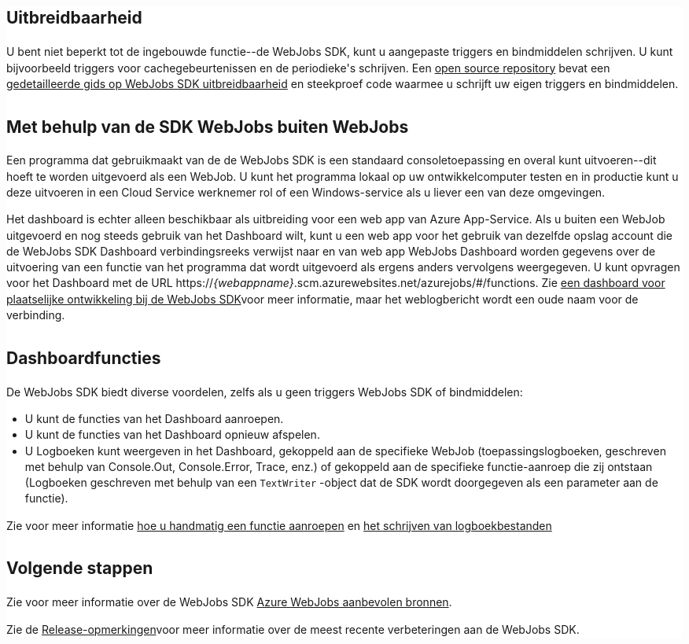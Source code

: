 ## <a name="extensibility"></a>Uitbreidbaarheid

U bent niet beperkt tot de ingebouwde functie--de WebJobs SDK, kunt u aangepaste triggers en bindmiddelen schrijven.  U kunt bijvoorbeeld triggers voor cachegebeurtenissen en de periodieke's schrijven. Een [open source repository](https://github.com/Azure/azure-webjobs-sdk-extensions) bevat een [gedetailleerde gids op WebJobs SDK uitbreidbaarheid](https://github.com/Azure/azure-webjobs-sdk-extensions/wiki/Binding-Extensions-Overview) en steekproef code waarmee u schrijft uw eigen triggers en bindmiddelen.

## <a id="workerrole"></a>Met behulp van de SDK WebJobs buiten WebJobs

Een programma dat gebruikmaakt van de de WebJobs SDK is een standaard consoletoepassing en overal kunt uitvoeren--dit hoeft te worden uitgevoerd als een WebJob. U kunt het programma lokaal op uw ontwikkelcomputer testen en in productie kunt u deze uitvoeren in een Cloud Service werknemer rol of een Windows-service als u liever een van deze omgevingen. 

Het dashboard is echter alleen beschikbaar als uitbreiding voor een web app van Azure App-Service. Als u buiten een WebJob uitgevoerd en nog steeds gebruik van het Dashboard wilt, kunt u een web app voor het gebruik van dezelfde opslag account die de WebJobs SDK Dashboard verbindingsreeks verwijst naar en van web app WebJobs Dashboard worden gegevens over de uitvoering van een functie van het programma dat wordt uitgevoerd als ergens anders vervolgens weergegeven. U kunt opvragen voor het Dashboard met de URL https://*{webappname}*.scm.azurewebsites.net/azurejobs/#/functions. Zie [een dashboard voor plaatselijke ontwikkeling bij de WebJobs SDK](http://blogs.msdn.com/b/jmstall/archive/2014/01/27/getting-a-dashboard-for-local-development-with-the-webjobs-sdk.aspx)voor meer informatie, maar het weblogbericht wordt een oude naam voor de verbinding. 

## <a id="nostorage"></a>Dashboardfuncties

De WebJobs SDK biedt diverse voordelen, zelfs als u geen triggers WebJobs SDK of bindmiddelen:

* U kunt de functies van het Dashboard aanroepen.
* U kunt de functies van het Dashboard opnieuw afspelen.
* U Logboeken kunt weergeven in het Dashboard, gekoppeld aan de specifieke WebJob (toepassingslogboeken, geschreven met behulp van Console.Out, Console.Error, Trace, enz.) of gekoppeld aan de specifieke functie-aanroep die zij ontstaan (Logboeken geschreven met behulp van een `TextWriter` -object dat de SDK wordt doorgegeven als een parameter aan de functie). 

Zie voor meer informatie [hoe u handmatig een functie aanroepen](websites-dotnet-webjobs-sdk-storage-queues-how-to.md#manual) en [het schrijven van logboekbestanden](websites-dotnet-webjobs-sdk-storage-queues-how-to.md#logs) 

## <a id="nextsteps"></a>Volgende stappen

Zie voor meer informatie over de WebJobs SDK [Azure WebJobs aanbevolen bronnen](http://go.microsoft.com/fwlink/?linkid=390226).

Zie de [Release-opmerkingen](https://github.com/Azure/azure-webjobs-sdk/wiki/Release-Notes)voor meer informatie over de meest recente verbeteringen aan de WebJobs SDK.
 
